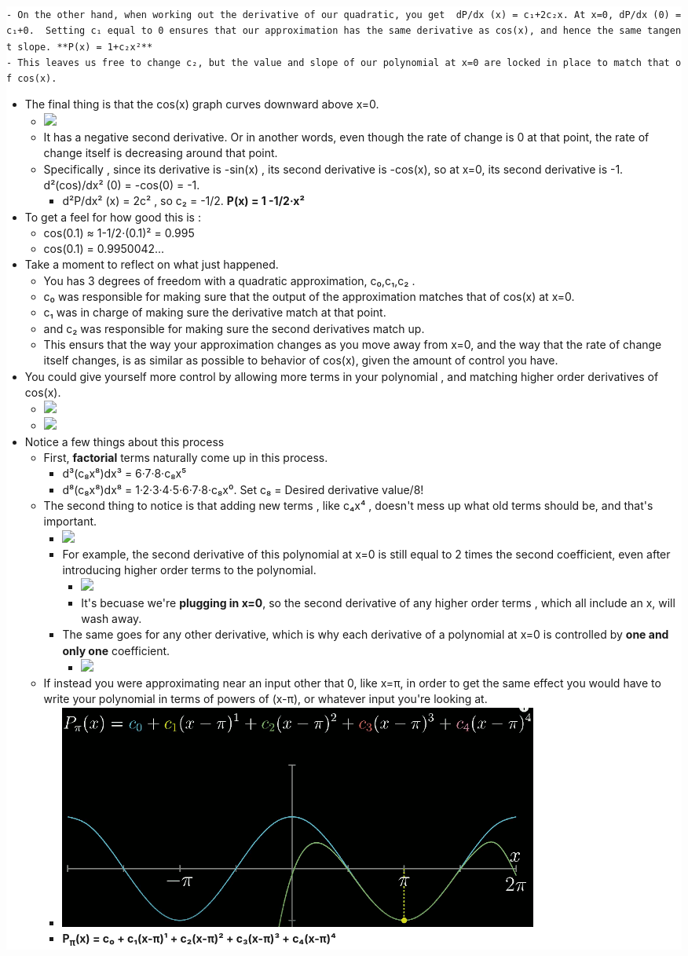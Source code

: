     - On the other hand, when working out the derivative of our quadratic, you get  dP/dx (x) = c₁+2c₂x. At x=0, dP/dx (0) = c₁+0.  Setting c₁ equal to 0 ensures that our approximation has the same derivative as cos(x), and hence the same tangent slope. **P(x) = 1+c₂x²** 
    - This leaves us free to change c₂, but the value and slope of our polynomial at x=0 are locked in place to match that of cos(x). 
- The final thing is that the cos(x) graph curves downward above x=0. 
    - ![](../imgs/eoc_ts_3.png)
    - It has a negative second derivative. Or in another words, even though the rate of change is 0 at that point, the rate of change itself is decreasing around that point. 
    - Specifically , since its derivative is -sin(x) , its second derivative is -cos(x), so at x=0, its second derivative is -1.  d²(cos)/dx² (0) = -cos(0) = -1. 
        - d²P/dx² (x) = 2c² ,  so c₂ = -1/2.   **P(x) = 1 -1/2·x²**
- To get a feel for how good this is :
    - cos(0.1) ≈ 1-1/2·(0.1)² = 0.995
    - cos(0.1) = 0.9950042...
- Take a moment to reflect on what just happened. 
    - You has 3 degrees of freedom with a quadratic approximation, c₀,c₁,c₂ .
    - c₀ was responsible for making sure that the output of the approximation matches that of cos(x) at x=0.
    - c₁ was in charge of making sure the derivative match at that point. 
    - and c₂ was responsible for making sure the second derivatives match up. 
    - This ensurs that the way your approximation changes as you move away from x=0, and the way that the rate of change itself changes, is as similar as possible to behavior of cos(x), given the amount of control you have. 
- You could give yourself more control by allowing more terms in your polynomial , and matching higher order derivatives of cos(x). 
    - ![](../imgs/eoc_ts_4.png)
    - ![](../imgs/eoc_ts_5.png)
- Notice a few things about this process
    - First, **factorial** terms naturally come up in this process.
        - d³(c₈x⁸)dx³ = 6·7·8·c₈x⁵
        - d⁸(c₈x⁸)dx⁸ = 1·2·3·4·5·6·7·8·c₈x⁰.   Set c₈ = Desired derivative value/8!
    - The second thing to notice is that adding new terms , like c₄x⁴ , doesn't mess up what old terms should be, and that's important.
        - ![](../imgs/eoc_ts_6.png)
        - For example, the second derivative of this polynomial at x=0 is still equal to 2 times the second coefficient, even after introducing higher order terms to the polynomial.
            - ![](../imgs/eoc_ts_7.png)
            - It's becuase we're **plugging in x=0**, so the second derivative of any higher order terms , which all include an x, will wash away. 
        - The same goes for any other derivative, which is why each derivative of a polynomial at x=0  is controlled by **one and only one** coefficient. 
            - ![](../imgs/eoc_ts_8.png)
    - If instead you were approximating near an input other that 0, like x=π,  in order to get the same effect you would have to write your polynomial in terms of powers of (x-π), or whatever input you're looking at. 
        - ![](../imgs/eoc_ts_approximate_at_pi.png)
        - **P<sub>π</sub>(x) = c₀ + c₁(x-π)¹ + c₂(x-π)² + c₃(x-π)³ + c₄(x-π)⁴**